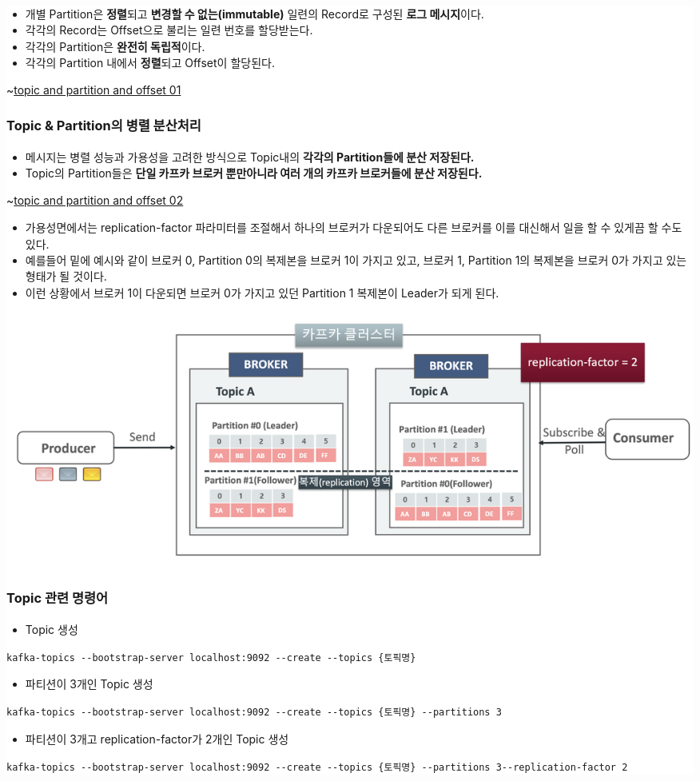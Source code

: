 - 개별 Partition은 **정렬**되고 **변경할 수 없는(immutable)** 일련의 Record로 구성된 **로그 메시지**이다.
- 각각의 Record는 Offset으로 불리는 일련 번호를 할당받는다.
- 각각의 Partition은 **완전히 독립적**이다.
- 각각의 Partition 내에서 **정렬**되고 Offset이 할당된다.

~[topic and partition and offset 01](./images/topic_partition_offset_01.png)

### Topic & Partition의 병렬 분산처리

- 메시지는 병렬 성능과 가용성을 고려한 방식으로 Topic내의 **각각의 Partition들에 분산 저장된다.**
- Topic의 Partition들은 **단일 카프카 브로커 뿐만아니라 여러 개의 카프카 브로커들에 분산 저장된다.**

~[topic and partition and offset 02](./images/topic_partition_offset_02.png)

- 가용성면에서는 replication-factor 파라미터를 조절해서 하나의 브로커가 다운되어도 다른 브로커를 이를 대신해서 일을 할 수 있게끔 할 수도 있다.
- 예를들어 밑에 예시와 같이 브로커 0, Partition 0의 복제본을 브로커 1이 가지고 있고, 브로커 1, Partition 1의 복제본을 브로커 0가 가지고 있는 형태가 될 것이다.
- 이런 상황에서 브로커 1이 다운되면 브로커 0가 가지고 있던 Partition 1 복제본이 Leader가 되게 된다.

![topic and partition and offset 03](./images/topic_partition_offset_03.png)

### Topic 관련 명령어

- Topic 생성

```shell
kafka-topics --bootstrap-server localhost:9092 --create --topics {토픽명}
```

- 파티션이 3개인 Topic 생성

```shell
kafka-topics --bootstrap-server localhost:9092 --create --topics {토픽명} --partitions 3
```

- 파티션이 3개고 replication-factor가 2개인 Topic 생성

```shell
kafka-topics --bootstrap-server localhost:9092 --create --topics {토픽명} --partitions 3--replication-factor 2
```
